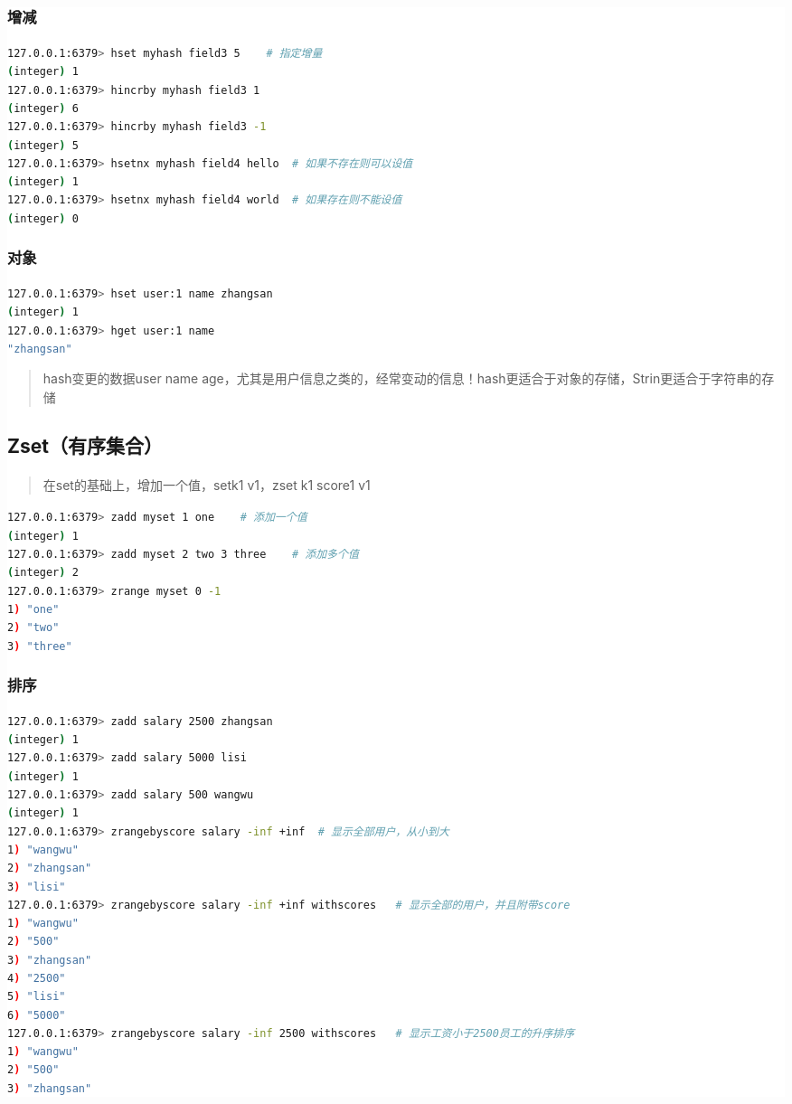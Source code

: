 ### 增减

```bash
127.0.0.1:6379> hset myhash field3 5	# 指定增量
(integer) 1
127.0.0.1:6379> hincrby myhash field3 1
(integer) 6
127.0.0.1:6379> hincrby myhash field3 -1
(integer) 5
127.0.0.1:6379> hsetnx myhash field4 hello	# 如果不存在则可以设值
(integer) 1
127.0.0.1:6379> hsetnx myhash field4 world	# 如果存在则不能设值
(integer) 0
```

### 对象

```bash
127.0.0.1:6379> hset user:1 name zhangsan
(integer) 1
127.0.0.1:6379> hget user:1 name
"zhangsan"
```

> hash变更的数据user name age，尤其是用户信息之类的，经常变动的信息！hash更适合于对象的存储，Strin更适合于字符串的存储

## Zset（有序集合）

> 在set的基础上，增加一个值，setk1 v1，zset k1 score1 v1

```bash
127.0.0.1:6379> zadd myset 1 one	# 添加一个值
(integer) 1
127.0.0.1:6379> zadd myset 2 two 3 three	# 添加多个值
(integer) 2
127.0.0.1:6379> zrange myset 0 -1
1) "one"
2) "two"
3) "three"

```

### 排序

```bash
127.0.0.1:6379> zadd salary 2500 zhangsan
(integer) 1
127.0.0.1:6379> zadd salary 5000 lisi
(integer) 1
127.0.0.1:6379> zadd salary 500 wangwu
(integer) 1
127.0.0.1:6379> zrangebyscore salary -inf +inf	# 显示全部用户，从小到大
1) "wangwu"
2) "zhangsan"
3) "lisi"
127.0.0.1:6379> zrangebyscore salary -inf +inf withscores	# 显示全部的用户，并且附带score
1) "wangwu"
2) "500"
3) "zhangsan"
4) "2500"
5) "lisi"
6) "5000"
127.0.0.1:6379> zrangebyscore salary -inf 2500 withscores	# 显示工资小于2500员工的升序排序
1) "wangwu"
2) "500"
3) "zhangsan"
```